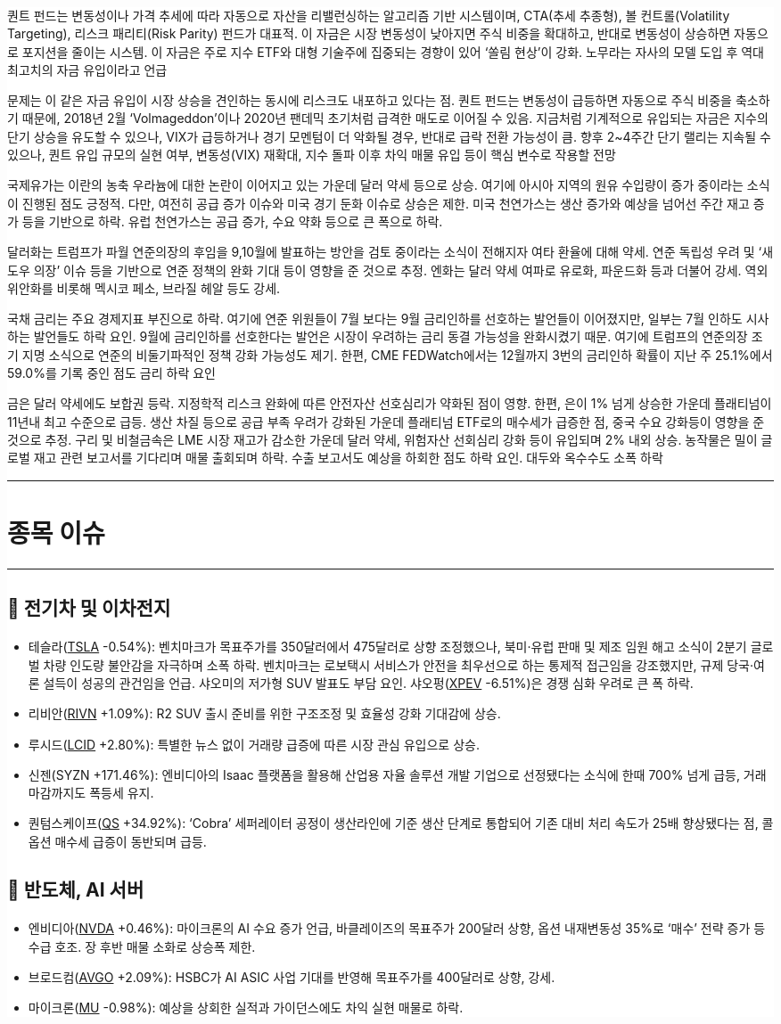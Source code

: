 퀀트 펀드는 변동성이나 가격 추세에 따라 자동으로 자산을 리밸런싱하는 알고리즘 기반 시스템이며, CTA(추세 추종형), 볼 컨트롤(Volatility Targeting), 리스크 패리티(Risk Parity) 펀드가 대표적. 이 자금은 시장 변동성이 낮아지면 주식 비중을 확대하고, 반대로 변동성이 상승하면 자동으로 포지션을 줄이는 시스템. 이 자금은 주로 지수 ETF와 대형 기술주에 집중되는 경향이 있어 ‘쏠림 현상’이 강화. 노무라는 자사의 모델 도입 후 역대 최고치의 자금 유입이라고 언급

문제는 이 같은 자금 유입이 시장 상승을 견인하는 동시에 리스크도 내포하고 있다는 점. 퀀트 펀드는 변동성이 급등하면 자동으로 주식 비중을 축소하기 때문에, 2018년 2월 ‘Volmageddon’이나 2020년 팬데믹 초기처럼 급격한 매도로 이어질 수 있음. 지금처럼 기계적으로 유입되는 자금은 지수의 단기 상승을 유도할 수 있으나, VIX가 급등하거나 경기 모멘텀이 더 악화될 경우, 반대로 급락 전환 가능성이 큼. 향후 2~4주간 단기 랠리는 지속될 수 있으나, 퀀트 유입 규모의 실현 여부, 변동성(VIX) 재확대, 지수 돌파 이후 차익 매물 유입 등이 핵심 변수로 작용할 전망

국제유가는 이란의 농축 우라늄에 대한 논란이 이어지고 있는 가운데 달러 약세 등으로 상승. 여기에 아시아 지역의 원유 수입량이 증가 중이라는 소식이 진행된 점도 긍정적. 다만, 여전히 공급 증가 이슈와 미국 경기 둔화 이슈로 상승은 제한. 미국 천연가스는 생산 증가와 예상을 넘어선 주간 재고 증가 등을 기반으로 하락. 유럽 천연가스는 공급 증가, 수요 약화 등으로 큰 폭으로 하락. 

달러화는 트럼프가 파월 연준의장의 후임을 9,10월에 발표하는 방안을 검토 중이라는 소식이 전해지자 여타 환율에 대해 약세. 연준 독립성 우려 및 ‘새도우 의장’ 이슈 등을 기반으로 연준 정책의 완화 기대 등이 영향을 준 것으로 추정. 엔화는 달러 약세 여파로 유로화, 파운드화 등과 더불어 강세. 역외 위안화를 비롯해 멕시코 페소, 브라질 헤알 등도 강세. 

국채 금리는 주요 경제지표 부진으로 하락. 여기에 연준 위원들이 7월 보다는 9월 금리인하를 선호하는 발언들이 이어졌지만, 일부는 7월 인하도 시사하는 발언들도 하락 요인. 9월에 금리인하를 선호한다는 발언은 시장이 우려하는 금리 동결 가능성을 완화시켰기 때문. 여기에 트럼프의 연준의장 조기 지명 소식으로 연준의 비둘기파적인 정책 강화 가능성도 제기. 한편, CME FEDWatch에서는 12월까지 3번의 금리인하 확률이 지난 주 25.1%에서 59.0%를 기록 중인 점도 금리 하락 요인

금은 달러 약세에도 보합권 등락. 지정학적 리스크 완화에 따른 안전자산 선호심리가 약화된 점이 영향. 한편, 은이 1% 넘게 상승한 가운데 플래티넘이 11년내 최고 수준으로 급등. 생산 차질 등으로 공급 부족 우려가 강화된 가운데 플래티넘 ETF로의 매수세가 급증한 점, 중국 수요 강화등이 영향을 준 것으로 추정. 구리 및 비철금속은 LME 시장 재고가 감소한 가운데 달러 약세, 위험자산 선회심리 강화 등이 유입되며 2% 내외 상승. 농작물은 밀이 글로벌 재고 관련 보고서를 기다리며 매물 출회되며 하락. 수출 보고서도 예상을 하회한 점도 하락 요인. 대두와 옥수수도 소폭 하락

--- 
# 종목 이슈

--- 

## 🚗 전기차 및 이차전지

- 테슬라([TSLA](/company-analysis/tsla/) -0.54%): 벤치마크가 목표주가를 350달러에서 475달러로 상향 조정했으나, 북미·유럽 판매 및 제조 임원 해고 소식이 2분기 글로벌 차량 인도량 불안감을 자극하며 소폭 하락. 벤치마크는 로보택시 서비스가 안전을 최우선으로 하는 통제적 접근임을 강조했지만, 규제 당국·여론 설득이 성공의 관건임을 언급. 샤오미의 저가형 SUV 발표도 부담 요인. 샤오펑([XPEV](/company-analysis/xpev/) -6.51%)은 경쟁 심화 우려로 큰 폭 하락.
    
- 리비안([RIVN](/company-analysis/rivn/) +1.09%): R2 SUV 출시 준비를 위한 구조조정 및 효율성 강화 기대감에 상승.
    
- 루시드([LCID](/company-analysis/lcid/) +2.80%): 특별한 뉴스 없이 거래량 급증에 따른 시장 관심 유입으로 상승.
    
- 신젠(SYZN +171.46%): 엔비디아의 Isaac 플랫폼을 활용해 산업용 자율 솔루션 개발 기업으로 선정됐다는 소식에 한때 700% 넘게 급등, 거래 마감까지도 폭등세 유지.
    
- 퀀텀스케이프([QS](/company-analysis/qs/) +34.92%): ‘Cobra’ 세퍼레이터 공정이 생산라인에 기준 생산 단계로 통합되어 기존 대비 처리 속도가 25배 향상됐다는 점, 콜옵션 매수세 급증이 동반되며 급등.

## 💾 반도체, AI 서버

- 엔비디아([NVDA](/company-analysis/nvda/) +0.46%): 마이크론의 AI 수요 증가 언급, 바클레이즈의 목표주가 200달러 상향, 옵션 내재변동성 35%로 ‘매수’ 전략 증가 등 수급 호조. 장 후반 매물 소화로 상승폭 제한.
    
- 브로드컴([AVGO](/company-analysis/avgo/) +2.09%): HSBC가 AI ASIC 사업 기대를 반영해 목표주가를 400달러로 상향, 강세.
    
- 마이크론([MU](/company-analysis/mu/) -0.98%): 예상을 상회한 실적과 가이던스에도 차익 실현 매물로 하락.
    